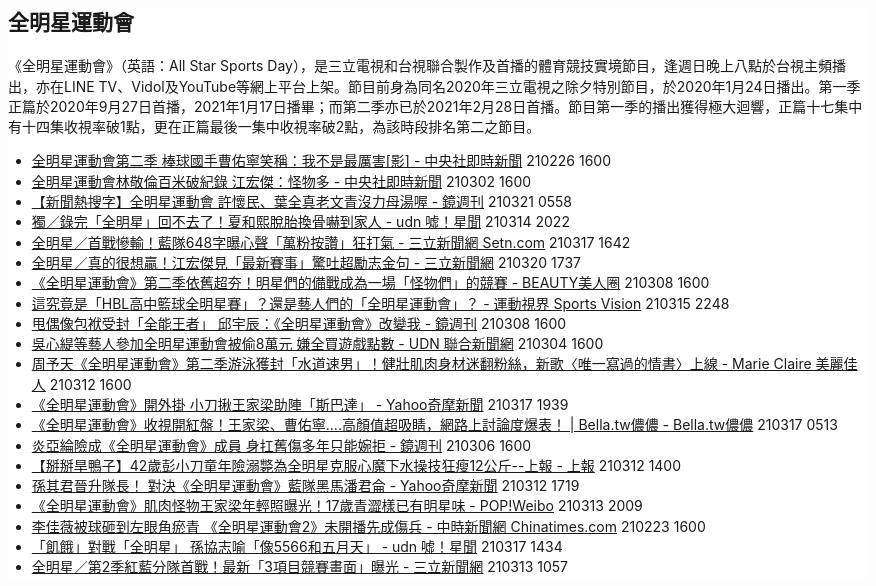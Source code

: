 ## 全明星運動會

《全明星運動會》（英語：All Star Sports Day），是三立電視和台視聯合製作及首播的體育競技實境節目，逢週日晚上八點於台視主頻播出，亦在LINE TV、Vidol及YouTube等網上平台上架。節目前身為同名2020年三立電視之除夕特別節目，於2020年1月24日播出。第一季正篇於2020年9月27日首播，2021年1月17日播畢；而第二季亦已於2021年2月28日首播。節目第一季的播出獲得極大迴響，正篇十七集中有十四集收視率破1點，更在正篇最後一集中收視率破2點，為該時段排名第二之節目。
- [全明星運動會第二季 棒球國手曹佑寧笑稱：我不是最厲害[影] - 中央社即時新聞](https://www.cna.com.tw/news/amov/202102250340.aspx "全明星運動會第二季 棒球國手曹佑寧笑稱：我不是最厲害[影] - 中央社即時新聞") 210226 1600
- [全明星運動會林敬倫百米破紀錄 江宏傑：怪物多 - 中央社即時新聞](https://www.cna.com.tw/news/amov/202103020207.aspx "全明星運動會林敬倫百米破紀錄 江宏傑：怪物多 - 中央社即時新聞") 210302 1600
- [【新聞熱搜字】全明星運動會 許懷民、葉全真老文青沒力母湯喔 - 鏡週刊](https://www.mirrormedia.mg/story/20210316ent011/ "【新聞熱搜字】全明星運動會 許懷民、葉全真老文青沒力母湯喔 - 鏡週刊") 210321 0558
- [獨／錄完「全明星」回不去了！夏和熙脫胎換骨嚇到家人 - udn 噓！星聞](https://stars.udn.com/star/story/10091/5317621 "獨／錄完「全明星」回不去了！夏和熙脫胎換骨嚇到家人 - udn 噓！星聞") 210314 2022
- [全明星／首戰慘輸！藍隊648字曝心聲「萬粉按讚」狂打氣 - 三立新聞網 Setn.com](https://www.setn.com/News.aspx?NewsID=911531 "全明星／首戰慘輸！藍隊648字曝心聲「萬粉按讚」狂打氣 - 三立新聞網 Setn.com") 210317 1642
- [全明星／真的很想贏！江宏傑見「最新賽事」驚吐超勵志金句 - 三立新聞網](https://www.setn.com/News.aspx?NewsID=913355 "全明星／真的很想贏！江宏傑見「最新賽事」驚吐超勵志金句 - 三立新聞網") 210320 1737
- [《全明星運動會》第二季依舊超夯！明星們的備戰成為一場「怪物們」的競賽 - BEAUTY美人圈](https://www.beauty321.com/post/39086 "《全明星運動會》第二季依舊超夯！明星們的備戰成為一場「怪物們」的競賽 - BEAUTY美人圈") 210308 1600
- [這究竟是「HBL高中籃球全明星賽」？還是藝人們的「全明星運動會」？ - 運動視界 Sports Vision](https://www.sportsv.net/articles/82064 "這究竟是「HBL高中籃球全明星賽」？還是藝人們的「全明星運動會」？ - 運動視界 Sports Vision") 210315 2248
- [甩偶像包袱受封「全能王者」 邱宇辰：《全明星運動會》改變我 - 鏡週刊](https://www.mirrormedia.mg/story/20210308ent021/ "甩偶像包袱受封「全能王者」 邱宇辰：《全明星運動會》改變我 - 鏡週刊") 210308 1600
- [吳心緹等藝人參加全明星運動會被偷8萬元 嫌全買遊戲點數 - UDN 聯合新聞網](https://udn.com/news/story/7320/5294173 "吳心緹等藝人參加全明星運動會被偷8萬元 嫌全買遊戲點數 - UDN 聯合新聞網") 210304 1600
- [周予天《全明星運動會》第二季游泳獲封「水道速男」！健壯肌肉身材迷翻粉絲，新歌〈唯一寫過的情書〉上線 - Marie Claire 美麗佳人](https://www.marieclaire.com.tw/entertainment/news/55826 "周予天《全明星運動會》第二季游泳獲封「水道速男」！健壯肌肉身材迷翻粉絲，新歌〈唯一寫過的情書〉上線 - Marie Claire 美麗佳人") 210312 1600
- [《全明星運動會》開外掛 小刀揪王家梁助陣「斯巴達」 - Yahoo奇摩新聞](https://tw.news.yahoo.com/%E5%85%A8%E6%98%8E%E6%98%9F%E9%81%8B%E5%8B%95%E6%9C%83-%E9%96%8B%E5%A4%96%E6%8E%9B-%E5%B0%8F%E5%88%80%E6%8F%AA%E7%8E%8B%E5%AE%B6%E6%A2%81%E5%8A%A9%E9%99%A3-%E6%96%AF%E5%B7%B4%E9%81%94-113934572.html "《全明星運動會》開外掛 小刀揪王家梁助陣「斯巴達」 - Yahoo奇摩新聞") 210317 1939
- [《全明星運動會》收視開紅盤！王家梁、曹佑寧....高顏值超吸睛，網路上討論度爆表！ | Bella.tw儂儂 - Bella.tw儂儂](https://www.bella.tw/articles/celebrities/28385 "《全明星運動會》收視開紅盤！王家梁、曹佑寧....高顏值超吸睛，網路上討論度爆表！ | Bella.tw儂儂 - Bella.tw儂儂") 210317 0513
- [炎亞綸險成《全明星運動會》成員 身扛舊傷多年只能婉拒 - 鏡週刊](https://www.mirrormedia.mg/story/20210306ent012/ "炎亞綸險成《全明星運動會》成員 身扛舊傷多年只能婉拒 - 鏡週刊") 210306 1600
- [【掰掰旱鴨子】42歲彭小刀童年險溺斃為全明星克服心魔下水操技狂瘦12公斤--上報 - 上報](https://www.upmedia.mg/news_info.php?SerialNo=108301 "【掰掰旱鴨子】42歲彭小刀童年險溺斃為全明星克服心魔下水操技狂瘦12公斤--上報 - 上報") 210312 1400
- [孫其君晉升隊長！ 對決《全明星運動會》藍隊黑馬潘君侖 - Yahoo奇摩新聞](https://tw.news.yahoo.com/%E5%AD%AB%E5%85%B6%E5%90%9B%E6%99%89%E5%8D%87%E9%9A%8A%E9%95%B7%EF%BC%81-%E5%B0%8D%E6%B1%BA%E3%80%8A%E5%85%A8%E6%98%8E%E6%98%9F%E9%81%8B%E5%8B%95%E6%9C%83%E3%80%8B%E8%97%8D%E9%9A%8A%E9%BB%91%E9%A6%AC%E6%BD%98%E5%90%9B%E4%BE%96-091915459.html "孫其君晉升隊長！ 對決《全明星運動會》藍隊黑馬潘君侖 - Yahoo奇摩新聞") 210312 1719
- [《全明星運動會》肌肉怪物王家梁年輕照曝光！17歲青澀樣已有明星味 - POP!Weibo](https://ipop.sina.com.tw/posts/530114 "《全明星運動會》肌肉怪物王家梁年輕照曝光！17歲青澀樣已有明星味 - POP!Weibo") 210313 2009
- [李佳薇被球砸到左眼角瘀青 《全明星運動會2》未開播先成傷兵 - 中時新聞網 Chinatimes.com](https://www.chinatimes.com/realtimenews/20210223002771-260404 "李佳薇被球砸到左眼角瘀青 《全明星運動會2》未開播先成傷兵 - 中時新聞網 Chinatimes.com") 210223 1600
- [「飢餓」對戰「全明星」 孫協志喻「像5566和五月天」 - udn 噓！星聞](https://stars.udn.com/star/story/10091/5324231 "「飢餓」對戰「全明星」 孫協志喻「像5566和五月天」 - udn 噓！星聞") 210317 1434
- [全明星／第2季紅藍分隊首戰！最新「3項目競賽畫面」曝光 - 三立新聞網](https://star.setn.com/news/909685 "全明星／第2季紅藍分隊首戰！最新「3項目競賽畫面」曝光 - 三立新聞網") 210313 1057
